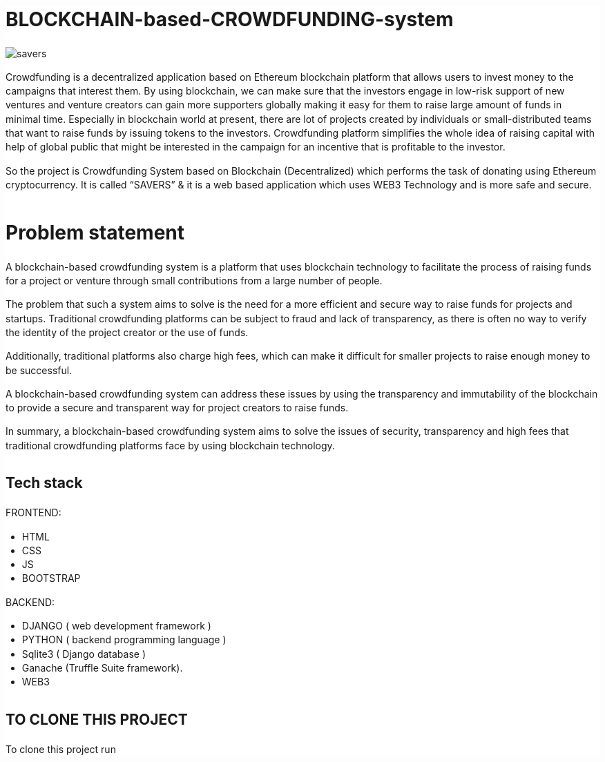 # BLOCKCHAIN-based-CROWDFUNDING-system
<img width="196" alt="savers" src="https://user-images.githubusercontent.com/89505839/211481596-54a26eb1-53d1-45f4-99ed-bf3841e6e10f.png">

Crowdfunding is a decentralized application based on Ethereum blockchain platform that allows users to invest money to the campaigns that interest them. By using blockchain, we can make sure that the investors engage in low-risk support of new ventures and venture creators can gain more supporters globally making it easy for them to raise large amount of funds in minimal time. Especially in blockchain world at present, there are lot of projects created by individuals or small-distributed teams that want to raise funds by issuing tokens to the investors. Crowdfunding platform simplifies the whole idea of raising capital with help of global public that might be interested in the campaign for an incentive that is profitable to the investor.

So the project is Crowdfunding System based on Blockchain (Decentralized) which performs the task of donating using Ethereum cryptocurrency. It is called “SAVERS” & it is a web based application which uses WEB3 Technology and is more safe and secure.

# Problem statement
A blockchain-based crowdfunding system is a platform that uses blockchain technology to facilitate the process of raising funds for a project or venture through small contributions from a large number of people.

The problem that such a system aims to solve is the need for a more efficient and secure way to raise funds for projects and startups. Traditional crowdfunding platforms can be subject to fraud and lack of transparency, as there is often no way to verify the identity of the project creator or the use of funds.

Additionally, traditional platforms also charge high fees, which can make it difficult for smaller projects to raise enough money to be successful.

A blockchain-based crowdfunding system can address these issues by using the transparency and immutability of the blockchain to provide a secure and transparent way for project creators to raise funds. 

In summary, a blockchain-based crowdfunding system aims to solve the issues of security, transparency and high fees that traditional crowdfunding platforms face by using blockchain technology.

## Tech stack 
FRONTEND:
- HTML
- CSS
- JS
- BOOTSTRAP

BACKEND: 
- DJANGO ( web development framework )
- PYTHON ( backend programming language )
- Sqlite3 ( Django database )
- Ganache (Truffle Suite framework).
- WEB3

## TO CLONE THIS PROJECT
To clone this project run
